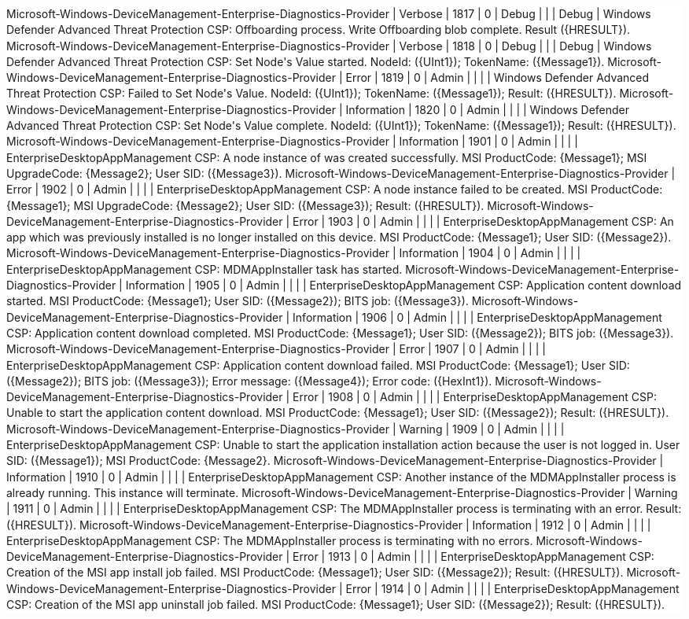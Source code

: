 Microsoft-Windows-DeviceManagement-Enterprise-Diagnostics-Provider  |  Verbose      |  1817      |  0        |  Debug    |        |          |  Debug    |  Windows Defender Advanced Threat Protection CSP: Offboarding process. Write Offboarding blob complete. Result ({HRESULT}).
Microsoft-Windows-DeviceManagement-Enterprise-Diagnostics-Provider  |  Verbose      |  1818      |  0        |  Debug    |        |          |  Debug    |  Windows Defender Advanced Threat Protection CSP: Set Node's Value started. NodeId: ({UInt1}); TokenName: ({Message1}).
Microsoft-Windows-DeviceManagement-Enterprise-Diagnostics-Provider  |  Error        |  1819      |  0        |  Admin    |        |          |           |  Windows Defender Advanced Threat Protection CSP: Failed to Set Node's Value. NodeId: ({UInt1}); TokenName: ({Message1}); Result: ({HRESULT}).
Microsoft-Windows-DeviceManagement-Enterprise-Diagnostics-Provider  |  Information  |  1820      |  0        |  Admin    |        |          |           |  Windows Defender Advanced Threat Protection CSP: Set Node's Value complete. NodeId: ({UInt1}); TokenName: ({Message1}); Result: ({HRESULT}).
Microsoft-Windows-DeviceManagement-Enterprise-Diagnostics-Provider  |  Information  |  1901      |  0        |  Admin    |        |          |           |  EnterpriseDesktopAppManagement CSP: A node instance of was created successfully.  MSI ProductCode: {Message1}; MSI UpgradeCode: {Message2}; User SID: ({Message3}).
Microsoft-Windows-DeviceManagement-Enterprise-Diagnostics-Provider  |  Error        |  1902      |  0        |  Admin    |        |          |           |  EnterpriseDesktopAppManagement CSP: A node instance failed to be created.  MSI ProductCode: {Message1};  MSI UpgradeCode: {Message2}; User SID: ({Message3}); Result: ({HRESULT}).
Microsoft-Windows-DeviceManagement-Enterprise-Diagnostics-Provider  |  Error        |  1903      |  0        |  Admin    |        |          |           |  EnterpriseDesktopAppManagement CSP: An app which was previously installed is no longer installed on this device.  MSI ProductCode: {Message1}; User SID: ({Message2}).
Microsoft-Windows-DeviceManagement-Enterprise-Diagnostics-Provider  |  Information  |  1904      |  0        |  Admin    |        |          |           |  EnterpriseDesktopAppManagement CSP: MDMAppInstaller task has started.
Microsoft-Windows-DeviceManagement-Enterprise-Diagnostics-Provider  |  Information  |  1905      |  0        |  Admin    |        |          |           |  EnterpriseDesktopAppManagement CSP: Application content download started. MSI ProductCode: {Message1}; User SID: ({Message2}); BITS job: ({Message3}).
Microsoft-Windows-DeviceManagement-Enterprise-Diagnostics-Provider  |  Information  |  1906      |  0        |  Admin    |        |          |           |  EnterpriseDesktopAppManagement CSP: Application content download completed. MSI ProductCode: {Message1}; User SID: ({Message2}); BITS job: ({Message3}).
Microsoft-Windows-DeviceManagement-Enterprise-Diagnostics-Provider  |  Error        |  1907      |  0        |  Admin    |        |          |           |  EnterpriseDesktopAppManagement CSP: Application content download failed.  MSI ProductCode: {Message1}; User SID: ({Message2}); BITS job: ({Message3}); Error message: ({Message4}); Error code: ({HexInt1}).
Microsoft-Windows-DeviceManagement-Enterprise-Diagnostics-Provider  |  Error        |  1908      |  0        |  Admin    |        |          |           |  EnterpriseDesktopAppManagement CSP: Unable to start the application content download. MSI ProductCode: {Message1}; User SID: ({Message2}); Result: ({HRESULT}).
Microsoft-Windows-DeviceManagement-Enterprise-Diagnostics-Provider  |  Warning      |  1909      |  0        |  Admin    |        |          |           |  EnterpriseDesktopAppManagement CSP: Unable to start the application installation action because the user is not logged in. User SID: ({Message1}); MSI ProductCode: {Message2}.
Microsoft-Windows-DeviceManagement-Enterprise-Diagnostics-Provider  |  Information  |  1910      |  0        |  Admin    |        |          |           |  EnterpriseDesktopAppManagement CSP: Another instance of the MDMAppInstaller process is already running. This instance will terminate.
Microsoft-Windows-DeviceManagement-Enterprise-Diagnostics-Provider  |  Warning      |  1911      |  0        |  Admin    |        |          |           |  EnterpriseDesktopAppManagement CSP: The MDMAppInstaller process is terminating with an error. Result: ({HRESULT}).
Microsoft-Windows-DeviceManagement-Enterprise-Diagnostics-Provider  |  Information  |  1912      |  0        |  Admin    |        |          |           |  EnterpriseDesktopAppManagement CSP: The MDMAppInstaller process is terminating with no errors.
Microsoft-Windows-DeviceManagement-Enterprise-Diagnostics-Provider  |  Error        |  1913      |  0        |  Admin    |        |          |           |  EnterpriseDesktopAppManagement CSP: Creation of the MSI app install job failed. MSI ProductCode: {Message1}; User SID: ({Message2}); Result: ({HRESULT}).
Microsoft-Windows-DeviceManagement-Enterprise-Diagnostics-Provider  |  Error        |  1914      |  0        |  Admin    |        |          |           |  EnterpriseDesktopAppManagement CSP: Creation of the MSI app uninstall job failed. MSI ProductCode: {Message1}; User SID: ({Message2}); Result: ({HRESULT}).